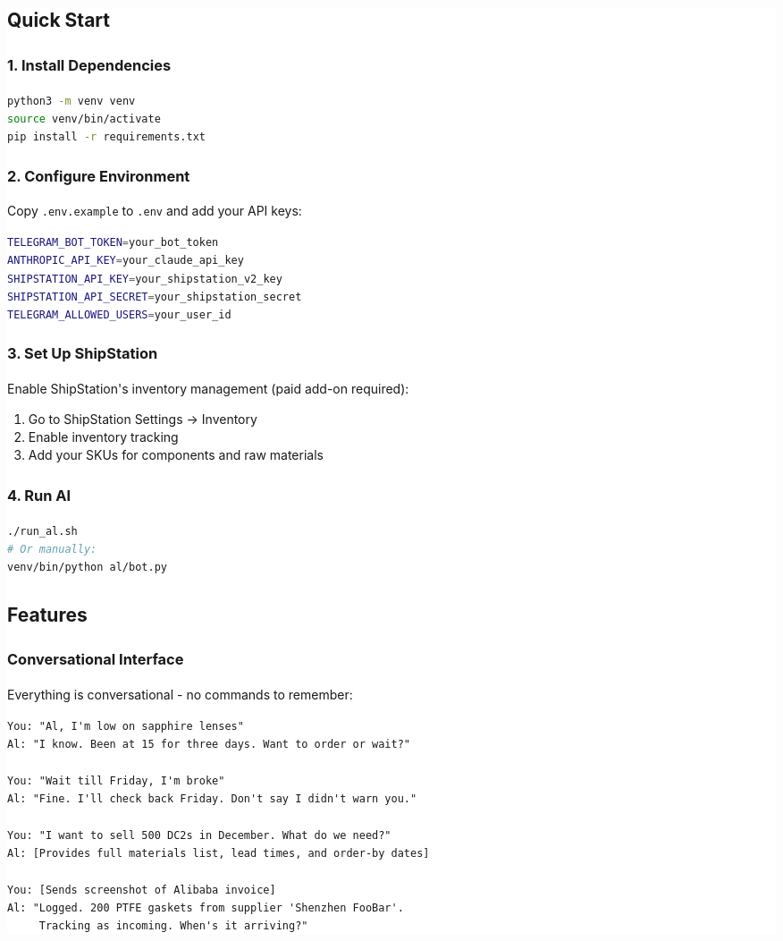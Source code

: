 ## Quick Start

### 1. Install Dependencies

```bash
python3 -m venv venv
source venv/bin/activate
pip install -r requirements.txt
```

### 2. Configure Environment

Copy `.env.example` to `.env` and add your API keys:

```bash
TELEGRAM_BOT_TOKEN=your_bot_token
ANTHROPIC_API_KEY=your_claude_api_key
SHIPSTATION_API_KEY=your_shipstation_v2_key
SHIPSTATION_API_SECRET=your_shipstation_secret
TELEGRAM_ALLOWED_USERS=your_user_id
```

### 3. Set Up ShipStation

Enable ShipStation's inventory management (paid add-on required):
1. Go to ShipStation Settings → Inventory
2. Enable inventory tracking
3. Add your SKUs for components and raw materials

### 4. Run Al

```bash
./run_al.sh
# Or manually:
venv/bin/python al/bot.py
```

## Features

### Conversational Interface

Everything is conversational - no commands to remember:

```
You: "Al, I'm low on sapphire lenses"
Al: "I know. Been at 15 for three days. Want to order or wait?"

You: "Wait till Friday, I'm broke"
Al: "Fine. I'll check back Friday. Don't say I didn't warn you."

You: "I want to sell 500 DC2s in December. What do we need?"
Al: [Provides full materials list, lead times, and order-by dates]

You: [Sends screenshot of Alibaba invoice]
Al: "Logged. 200 PTFE gaskets from supplier 'Shenzhen FooBar'.
     Tracking as incoming. When's it arriving?"
```
